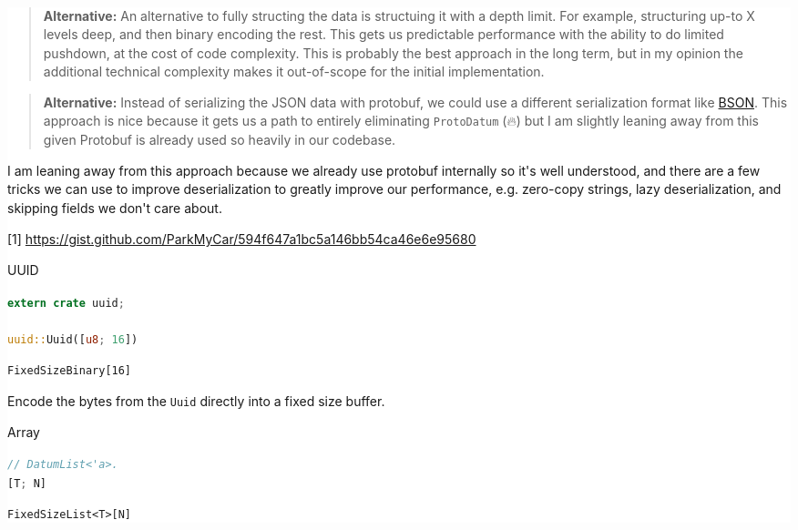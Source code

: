 > **Alternative:** An alternative to fully structing the data is structuing it
with a depth limit. For example, structuring up-to X levels deep, and then
binary encoding the rest. This gets us predictable performance with the ability
to do limited pushdown, at the cost of code complexity. This is probably the
best approach in the long term, but in my opinion the additional technical
complexity makes it out-of-scope for the initial implementation.

> **Alternative:** Instead of serializing the JSON data with protobuf, we could
use a different serialization format like [BSON](https://bsonspec.org/). This
approach is nice because it gets us a path to entirely eliminating `ProtoDatum`
(🔥) but I am slightly leaning away from this given Protobuf is already used so
heavily in our codebase.

I am leaning away from this approach because we already use protobuf internally
so it's well understood, and there are a few tricks we can use to improve
deserialization to greatly improve our performance, e.g. zero-copy strings,
lazy deserialization, and skipping fields we don't care about.

[1] https://gist.github.com/ParkMyCar/594f647a1bc5a146bb54ca46e6e95680

</td>

<tr>
<td> UUID </td>
<td>

```rust
extern crate uuid;

uuid::Uuid([u8; 16])
```

</td>
<td>

`FixedSizeBinary[16]`

</td>
<td>

Encode the bytes from the `Uuid` directly into a fixed size buffer.

</td>

<tr>
<td> Array </td>
<td>

```rust
// DatumList<'a>.
[T; N]
```

</td>
<td>

`FixedSizeList<T>[N]`

</td>
<td>
